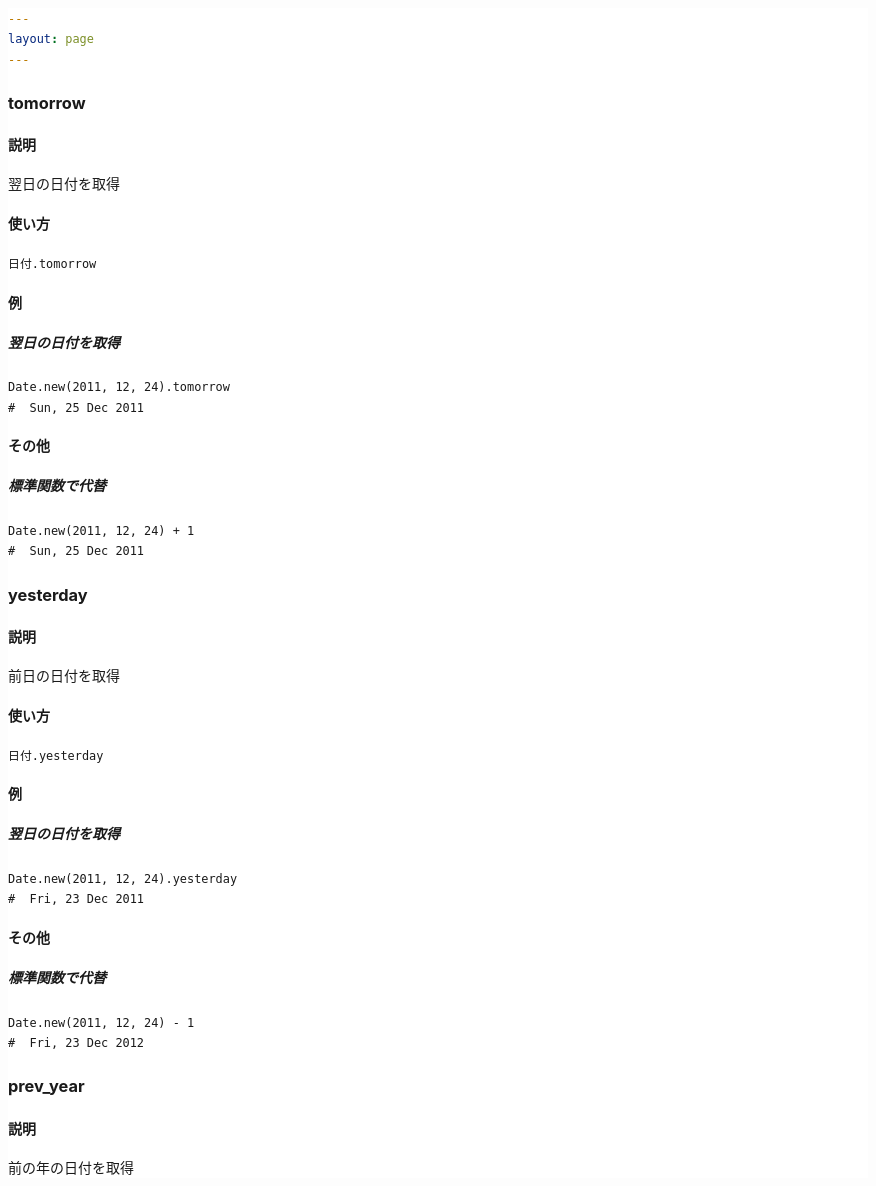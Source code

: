 ```yaml
---
layout: page
---
```

### tomorrow
#### 説明
翌日の日付を取得

#### 使い方
    日付.tomorrow

#### 例
##### 翌日の日付を取得
    Date.new(2011, 12, 24).tomorrow
    #  Sun, 25 Dec 2011

#### その他
##### 標準関数で代替
    Date.new(2011, 12, 24) + 1
    #  Sun, 25 Dec 2011

### yesterday
#### 説明
前日の日付を取得

#### 使い方
    日付.yesterday

#### 例
##### 翌日の日付を取得
    Date.new(2011, 12, 24).yesterday
    #  Fri, 23 Dec 2011

#### その他
##### 標準関数で代替
    Date.new(2011, 12, 24) - 1
    #  Fri, 23 Dec 2012

### prev_year
#### 説明
前の年の日付を取得
